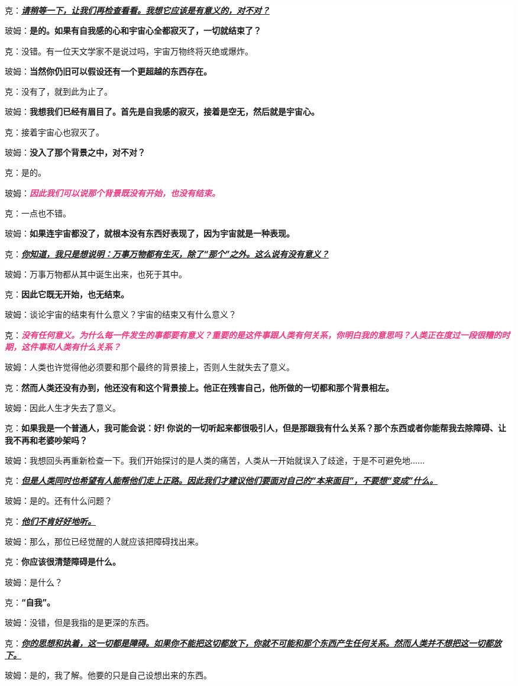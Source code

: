 克：**[*请稍等一下，让我们再检查看看。我想它应该是有意义的，对不对？*]()**

玻姆：**是的。如果有自我感的心和宇宙心全都寂灭了，一切就结束了？**

克：没错。有一位天文学家不是说过吗，宇宙万物终将灭绝或爆炸。

玻姆：**当然你仍旧可以假设还有一个更超越的东西存在。**

克：没有了，就到此为止了。

玻姆：**我想我们已经有眉目了。首先是自我感的寂灭，接着是空无，然后就是宇宙心。**

克：接着宇宙心也寂灭了。

玻姆：**没入了那个背景之中，对不对？**

克：是的。

玻姆：<span style="color: #EF3882; font-weight: bold; font-style: italic;">因此我们可以说那个背景既没有开始，也没有结束。</span>

克：一点也不错。

玻姆：**如果连宇宙都没了，就根本没有东西好表现了，因为宇宙就是一种表现。**

克：**[*你知道，我只是想说明：万事万物都有生灭，除了“那个”之外。这么说有没有意义？*]()**

玻姆：万事万物都从其中诞生出来，也死于其中。

克：**因此它既无开始，也无结束。**

玻姆：谈论宇宙的结束有什么意义？宇宙的结束又有什么意义？

克：<span style="color: #EF3882; font-weight: bold; font-style: italic;">没有任何意义。为什么每一件发生的事都要有意义？重要的是这件事跟人类有何关系，你明白我的意思吗？人类正在度过一段很糟的时期，这件事和人类有什么关系？</span>

玻姆：人类也许觉得他必须要和那个最终的背景接上，否则人生就失去了意义。

克：**然而人类还没有办到，他还没有和这个背景接上。他正在残害自己，他所做的一切都和那个背景相左。**

玻姆：因此人生才失去了意义。

克：**如果我是一个普通人，我可能会说：好! 你说的一切听起来都很吸引人，但是那跟我有什么关系？那个东西或者你能帮我去除障碍、让我不再和老婆吵架吗？**

玻姆：我想回头再重新检查一下。我们开始探讨的是人类的痛苦，人类从一开始就误入了歧途，于是不可避免地......

克：**[*但是人类同时也希望有人能帮他们走上正路。因此我们才建议他们要面对自己的“本来面目”，不要想“变成”什么。*]()**

玻姆：是的。还有什么问题？

克：**[*他们不肯好好地听。*]()**

玻姆：那么，那位已经觉醒的人就应该把障碍找出来。

克：**你应该很清楚障碍是什么。**

玻姆：是什么？

克：**“自我”。**

玻姆：没错，但是我指的是更深的东西。

克：**[*你的思想和执着，这一切都是障碍。如果你不能把这切都放下，你就不可能和那个东西产生任何关系。然而人类并不想把这一切都放下。*]()**

玻姆：是的，我了解。他要的只是自己设想出来的东西。
